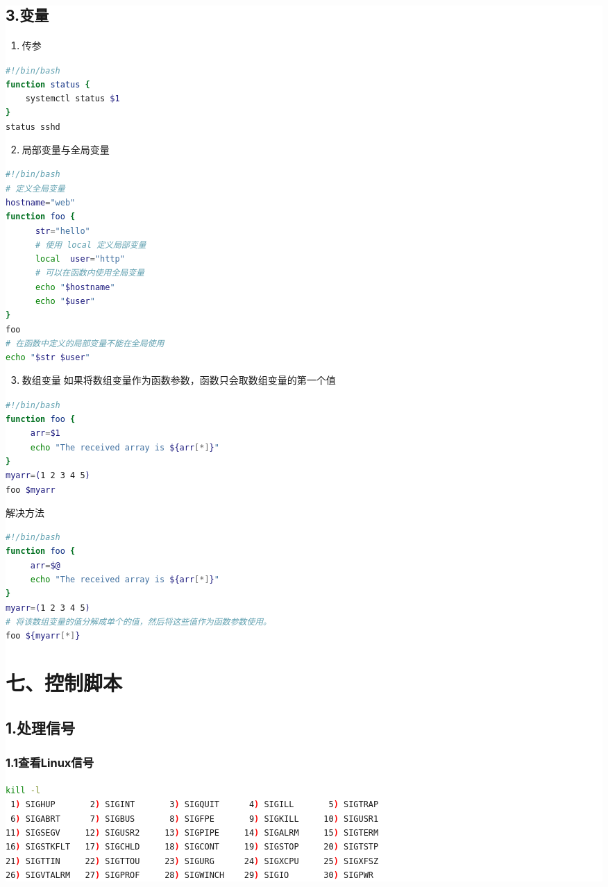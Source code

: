 ## 3.变量
1. 传参
```bash
#!/bin/bash
function status {
    systemctl status $1
}
status sshd
```
2. 局部变量与全局变量
```bash
#!/bin/bash
# 定义全局变量
hostname="web"
function foo {
      str="hello"
      # 使用 local 定义局部变量
      local  user="http"
      # 可以在函数内使用全局变量
      echo "$hostname"
      echo "$user"
}
foo
# 在函数中定义的局部变量不能在全局使用
echo "$str $user"
```


3. 数组变量
如果将数组变量作为函数参数，函数只会取数组变量的第一个值
```bash
#!/bin/bash
function foo {
     arr=$1
     echo "The received array is ${arr[*]}"
}
myarr=(1 2 3 4 5)
foo $myarr
```
解决方法
```bash
#!/bin/bash
function foo {
     arr=$@
     echo "The received array is ${arr[*]}"
}
myarr=(1 2 3 4 5)
# 将该数组变量的值分解成单个的值，然后将这些值作为函数参数使用。
foo ${myarr[*]}
```


# <a name="7">七、控制脚本</a>
## 1.处理信号
### 1.1查看Linux信号
```bash
kill -l
 1) SIGHUP       2) SIGINT       3) SIGQUIT      4) SIGILL       5) SIGTRAP
 6) SIGABRT      7) SIGBUS       8) SIGFPE       9) SIGKILL     10) SIGUSR1
11) SIGSEGV     12) SIGUSR2     13) SIGPIPE     14) SIGALRM     15) SIGTERM
16) SIGSTKFLT   17) SIGCHLD     18) SIGCONT     19) SIGSTOP     20) SIGTSTP
21) SIGTTIN     22) SIGTTOU     23) SIGURG      24) SIGXCPU     25) SIGXFSZ
26) SIGVTALRM   27) SIGPROF     28) SIGWINCH    29) SIGIO       30) SIGPWR
```